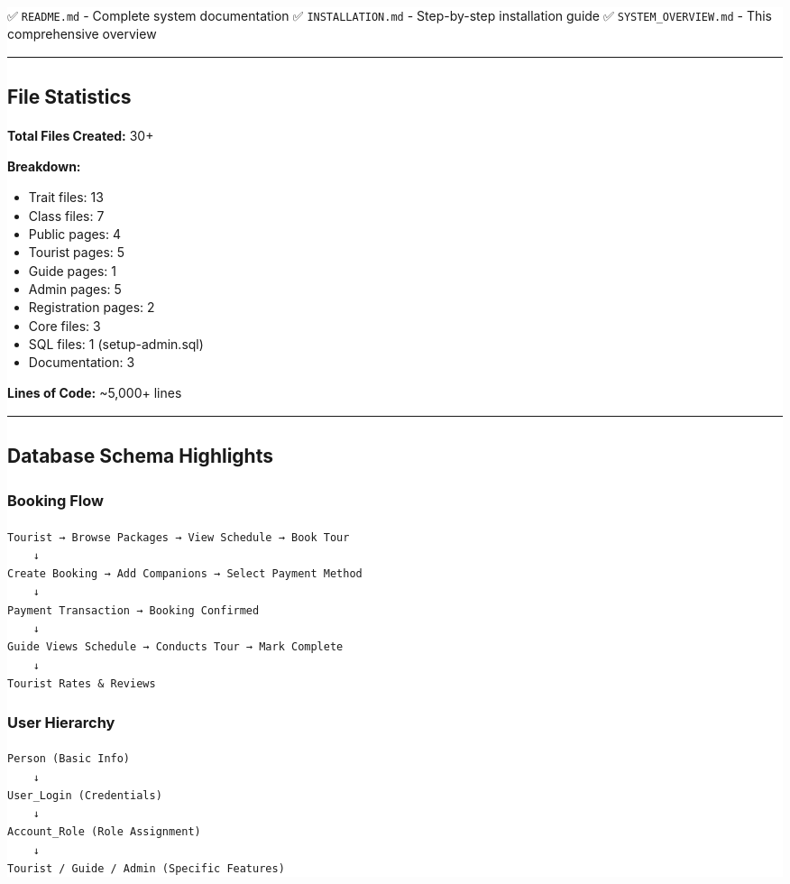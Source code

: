 ✅ `README.md` - Complete system documentation
✅ `INSTALLATION.md` - Step-by-step installation guide
✅ `SYSTEM_OVERVIEW.md` - This comprehensive overview

---

## File Statistics

**Total Files Created:** 30+

**Breakdown:**
- Trait files: 13
- Class files: 7
- Public pages: 4
- Tourist pages: 5
- Guide pages: 1
- Admin pages: 5
- Registration pages: 2
- Core files: 3
- SQL files: 1 (setup-admin.sql)
- Documentation: 3

**Lines of Code:** ~5,000+ lines

---

## Database Schema Highlights

### Booking Flow
```
Tourist → Browse Packages → View Schedule → Book Tour
    ↓
Create Booking → Add Companions → Select Payment Method
    ↓
Payment Transaction → Booking Confirmed
    ↓
Guide Views Schedule → Conducts Tour → Mark Complete
    ↓
Tourist Rates & Reviews
```

### User Hierarchy
```
Person (Basic Info)
    ↓
User_Login (Credentials)
    ↓
Account_Role (Role Assignment)
    ↓
Tourist / Guide / Admin (Specific Features)
```

